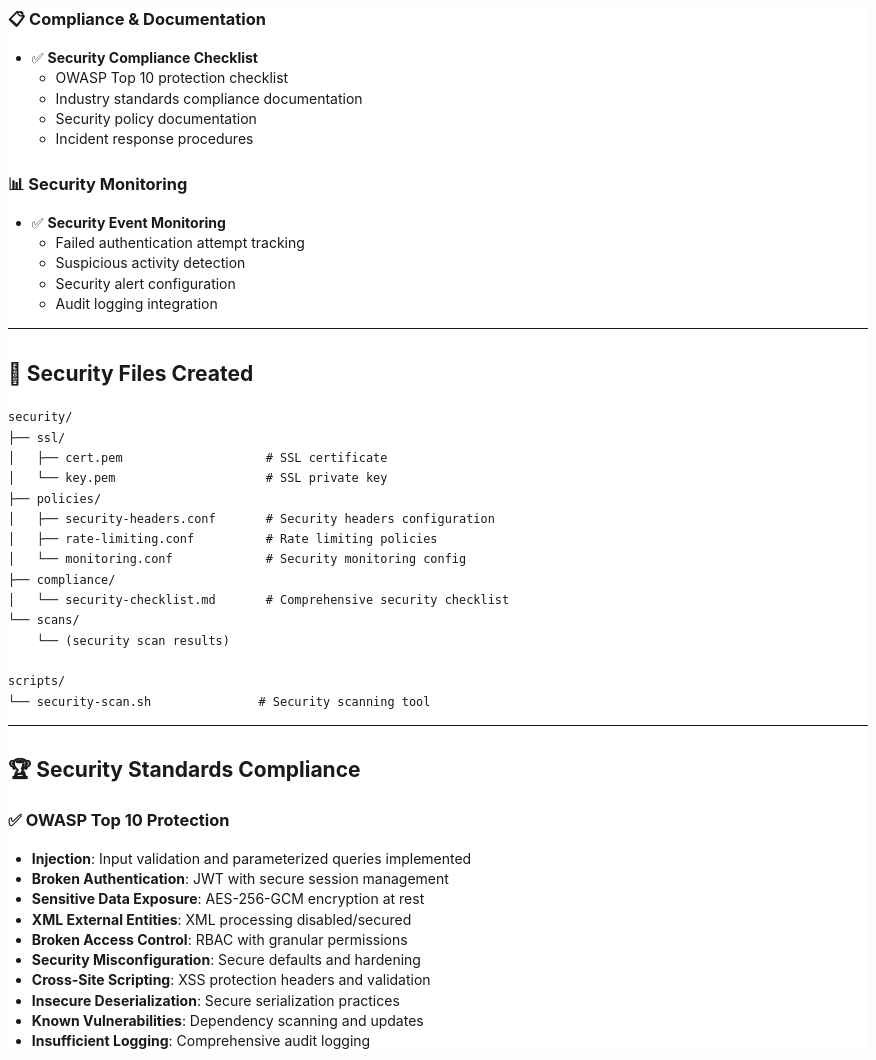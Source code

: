 ### **📋 Compliance & Documentation**
- ✅ **Security Compliance Checklist**
  - OWASP Top 10 protection checklist
  - Industry standards compliance documentation
  - Security policy documentation
  - Incident response procedures

### **📊 Security Monitoring**
- ✅ **Security Event Monitoring**
  - Failed authentication attempt tracking
  - Suspicious activity detection
  - Security alert configuration
  - Audit logging integration

---

## 📁 **Security Files Created**

```
security/
├── ssl/
│   ├── cert.pem                    # SSL certificate
│   └── key.pem                     # SSL private key
├── policies/
│   ├── security-headers.conf       # Security headers configuration
│   ├── rate-limiting.conf          # Rate limiting policies
│   └── monitoring.conf             # Security monitoring config
├── compliance/
│   └── security-checklist.md       # Comprehensive security checklist
└── scans/
    └── (security scan results)

scripts/
└── security-scan.sh               # Security scanning tool
```

---

## 🏆 **Security Standards Compliance**

### **✅ OWASP Top 10 Protection**
- **Injection**: Input validation and parameterized queries implemented
- **Broken Authentication**: JWT with secure session management
- **Sensitive Data Exposure**: AES-256-GCM encryption at rest
- **XML External Entities**: XML processing disabled/secured
- **Broken Access Control**: RBAC with granular permissions
- **Security Misconfiguration**: Secure defaults and hardening
- **Cross-Site Scripting**: XSS protection headers and validation
- **Insecure Deserialization**: Secure serialization practices
- **Known Vulnerabilities**: Dependency scanning and updates
- **Insufficient Logging**: Comprehensive audit logging

